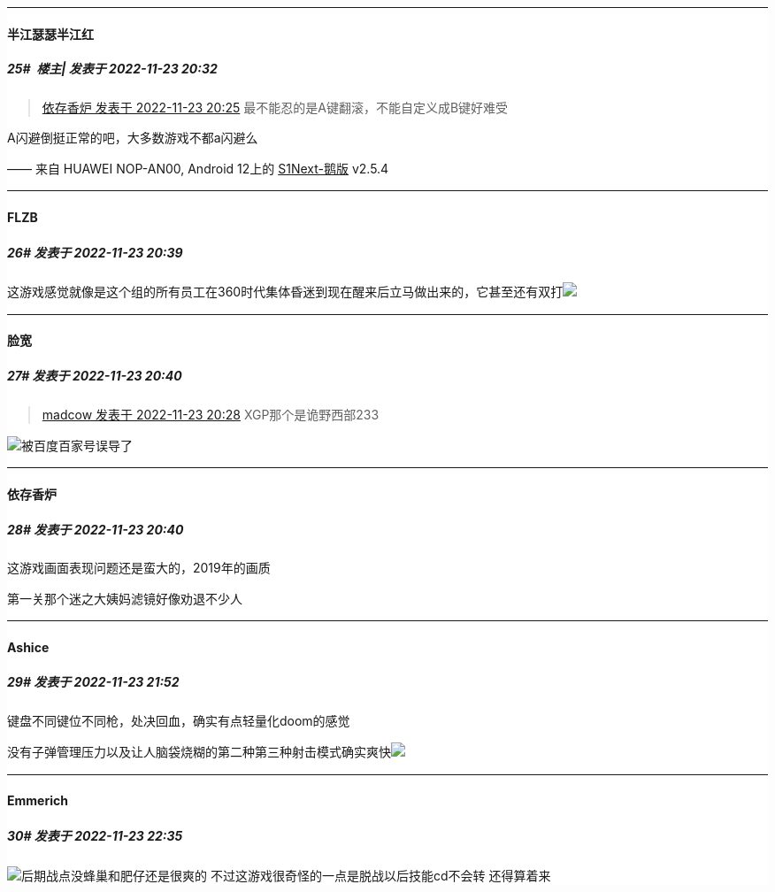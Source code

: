 *****

####  半江瑟瑟半江红  
##### 25#         楼主| 发表于 2022-11-23 20:32

<blockquote><a href="httphttps://bbs.saraba1st.com/2b/forum.php?mod=redirect&amp;goto=findpost&amp;pid=58577019&amp;ptid=2106466" target="_blank">依存香炉 发表于 2022-11-23 20:25</a>
最不能忍的是A键翻滚，不能自定义成B键好难受</blockquote>
A闪避倒挺正常的吧，大多数游戏不都a闪避么

—— 来自 HUAWEI NOP-AN00, Android 12上的 [S1Next-鹅版](https://github.com/ykrank/S1-Next/releases) v2.5.4

*****

####  FLZB  
##### 26#       发表于 2022-11-23 20:39

这游戏感觉就像是这个组的所有员工在360时代集体昏迷到现在醒来后立马做出来的，它甚至还有双打<img src="https://static.saraba1st.com/image/smiley/face2017/067.png" referrerpolicy="no-referrer">

*****

####  脸宽  
##### 27#       发表于 2022-11-23 20:40

<blockquote><a href="httphttps://bbs.saraba1st.com/2b/forum.php?mod=redirect&amp;goto=findpost&amp;pid=58577055&amp;ptid=2106466" target="_blank">madcow 发表于 2022-11-23 20:28</a>
XGP那个是诡野西部233</blockquote>
<img src="https://static.saraba1st.com/image/smiley/face2017/068.png" referrerpolicy="no-referrer">被百度百家号误导了

*****

####  依存香炉  
##### 28#       发表于 2022-11-23 20:40

这游戏画面表现问题还是蛮大的，2019年的画质

第一关那个迷之大姨妈滤镜好像劝退不少人

*****

####  Ashice  
##### 29#       发表于 2022-11-23 21:52

键盘不同键位不同枪，处决回血，确实有点轻量化doom的感觉

没有子弹管理压力以及让人脑袋烧糊的第二种第三种射击模式确实爽快<img src="https://static.saraba1st.com/image/smiley/face2017/067.png" referrerpolicy="no-referrer">

*****

####  Emmerich  
##### 30#       发表于 2022-11-23 22:35

<img src="https://static.saraba1st.com/image/smiley/face2017/067.png" referrerpolicy="no-referrer">后期战点没蜂巢和肥仔还是很爽的 不过这游戏很奇怪的一点是脱战以后技能cd不会转 还得算着来
